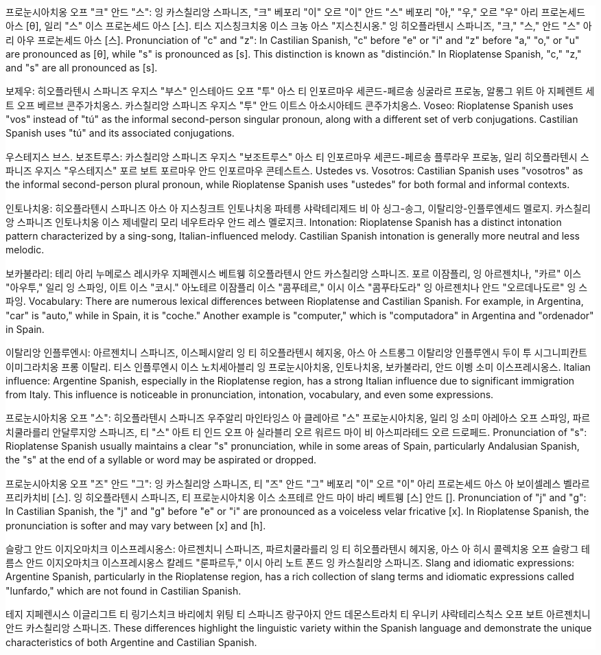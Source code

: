 프로눈시아치옹 오프 "크" 안드 "스": 잉 카스칠리앙 스파니즈, "크" 베포리 "이" 오르 "이" 안드 "스" 베포리 "아," "우," 오르 "우" 아리 프로논세드 아스 \[θ], 일리 "스" 이스 프로논세드 아스 \[스]. 티스 지스칭크치옹 이스 크농 아스 "지스친시옹." 잉 히오플라텐시 스파니즈, "크," "스," 안드 "스" 아리 아우 프로논세드 아스 \[스].
Pronunciation of "c" and "z": In Castilian Spanish, "c" before "e" or "i" and "z" before "a," "o," or "u" are pronounced as \[θ], while "s" is pronounced as \[s]. This distinction is known as "distinción." In Rioplatense Spanish, "c," "z," and "s" are all pronounced as \[s].

보제우: 히오플라텐시 스파니즈 우지스 "부스" 인스테아드 오프 "투" 아스 티 인포르마우 세콘드-페르송 싱굴라르 프로농, 알롱그 위트 아 지페렌트 세트 오프 베르브 콘주가치옹스. 카스칠리앙 스파니즈 우지스 "투" 안드 이트스 아소시아테드 콘주가치옹스.
Voseo: Rioplatense Spanish uses "vos" instead of "tú" as the informal second-person singular pronoun, along with a different set of verb conjugations. Castilian Spanish uses "tú" and its associated conjugations.

우스테지스 브스. 보조트루스: 카스칠리앙 스파니즈 우지스 "보조트루스" 아스 티 인포르마우 세콘드-페르송 플루라우 프로농, 일리 히오플라텐시 스파니즈 우지스 "우스테지스" 포르 보트 포르마우 안드 인포르마우 콘테스트스.
Ustedes vs. Vosotros: Castilian Spanish uses "vosotros" as the informal second-person plural pronoun, while Rioplatense Spanish uses "ustedes" for both formal and informal contexts.

인토나치옹: 히오플라텐시 스파니즈 아스 아 지스칭크트 인토나치옹 파테릉 샤락테리제드 비 아 싱그-송그, 이탈리앙-인플루엔세드 멜로지. 카스칠리앙 스파니즈 인토나치옹 이스 제네랄리 모리 네우트라우 안드 레스 멜로지크.
Intonation: Rioplatense Spanish has a distinct intonation pattern characterized by a sing-song, Italian-influenced melody. Castilian Spanish intonation is generally more neutral and less melodic.

보카불라리: 테리 아리 누메로스 레시카우 지페렌시스 베트웽 히오플라텐시 안드 카스칠리앙 스파니즈. 포르 이잠플리, 잉 아르젠치나, "카르" 이스 "아우투," 일리 잉 스파잉, 이트 이스 "코시." 아노테르 이잠플리 이스 "콤푸테르," 이시 이스 "콤푸타도라" 잉 아르젠치나 안드 "오르데나도르" 잉 스파잉.
Vocabulary: There are numerous lexical differences between Rioplatense and Castilian Spanish. For example, in Argentina, "car" is "auto," while in Spain, it is "coche." Another example is "computer," which is "computadora" in Argentina and "ordenador" in Spain.

이탈리앙 인플루엔시: 아르젠치니 스파니즈, 이스페시알리 잉 티 히오플라텐시 헤지옹, 아스 아 스트롱그 이탈리앙 인플루엔시 두이 투 시그니피칸트 이미그라치옹 프롱 이탈리. 티스 인플루엔시 이스 노치세아블리 잉 프로눈시아치옹, 인토나치옹, 보카불라리, 안드 이벵 소미 이스프레시옹스.
Italian influence: Argentine Spanish, especially in the Rioplatense region, has a strong Italian influence due to significant immigration from Italy. This influence is noticeable in pronunciation, intonation, vocabulary, and even some expressions.

프로눈시아치옹 오프 "스": 히오플라텐시 스파니즈 우주알리 마인타잉스 아 클레아르 "스" 프로눈시아치옹, 일리 잉 소미 아레아스 오프 스파잉, 파르치쿨라를리 안달루지앙 스파니즈, 티 "스" 아트 티 인드 오프 아 실라블리 오르 워르드 마이 비 아스피라테드 오르 드로페드.
Pronunciation of "s": Rioplatense Spanish usually maintains a clear "s" pronunciation, while in some areas of Spain, particularly Andalusian Spanish, the "s" at the end of a syllable or word may be aspirated or dropped.

프로눈시아치옹 오프 "즈" 안드 "그": 잉 카스칠리앙 스파니즈, 티 "즈" 안드 "그" 베포리 "이" 오르 "이" 아리 프로논세드 아스 아 보이셀레스 벨라르 프리카치비 \[스]. 잉 히오플라텐시 스파니즈, 티 프로눈시아치옹 이스 소프테르 안드 마이 바리 베트웽 \[스] 안드 \[].
Pronunciation of "j" and "g": In Castilian Spanish, the "j" and "g" before "e" or "i" are pronounced as a voiceless velar fricative \[x]. In Rioplatense Spanish, the pronunciation is softer and may vary between \[x] and \[h].

슬랑그 안드 이지오마치크 이스프레시옹스: 아르젠치니 스파니즈, 파르치쿨라를리 잉 티 히오플라텐시 헤지옹, 아스 아 히시 콜렉치옹 오프 슬랑그 테름스 안드 이지오마치크 이스프레시옹스 칼레드 "룬파르두," 이시 아리 노트 폰드 잉 카스칠리앙 스파니즈.
Slang and idiomatic expressions: Argentine Spanish, particularly in the Rioplatense region, has a rich collection of slang terms and idiomatic expressions called "lunfardo," which are not found in Castilian Spanish.

테지 지페렌시스 이글리그트 티 링기스치크 바리에치 위팅 티 스파니즈 랑구아지 안드 데몬스트라치 티 우니키 샤락테리스칙스 오프 보트 아르젠치니 안드 카스칠리앙 스파니즈.
These differences highlight the linguistic variety within the Spanish language and demonstrate the unique characteristics of both Argentine and Castilian Spanish.
